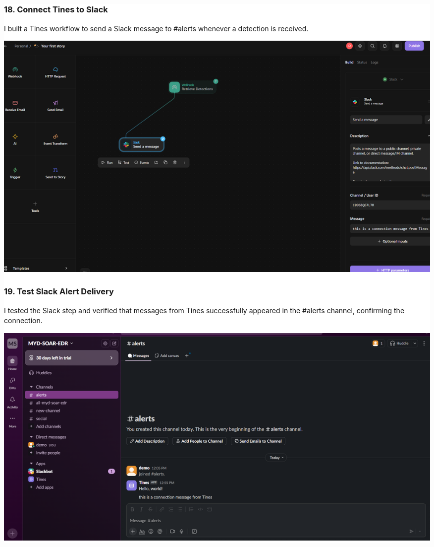 ### 18. Connect Tines to Slack
I built a Tines workflow to send a Slack message to #alerts whenever a detection is received.

![image alt](https://github.com/mdenizcengiz/SOAR-EDR-HOME-LAB/blob/1687d062a9dda07f48701db3b1e316af2c93f8a3/Screenshots/15-Check%20connection%20between%20tines%20and%20slack.png)

### 19. Test Slack Alert Delivery
I tested the Slack step and verified that messages from Tines successfully appeared in the #alerts channel, confirming the connection.

![image alt](https://github.com/mdenizcengiz/SOAR-EDR-HOME-LAB/blob/1687d062a9dda07f48701db3b1e316af2c93f8a3/Screenshots/16-Verify%20connection%20on%20slack.png)
